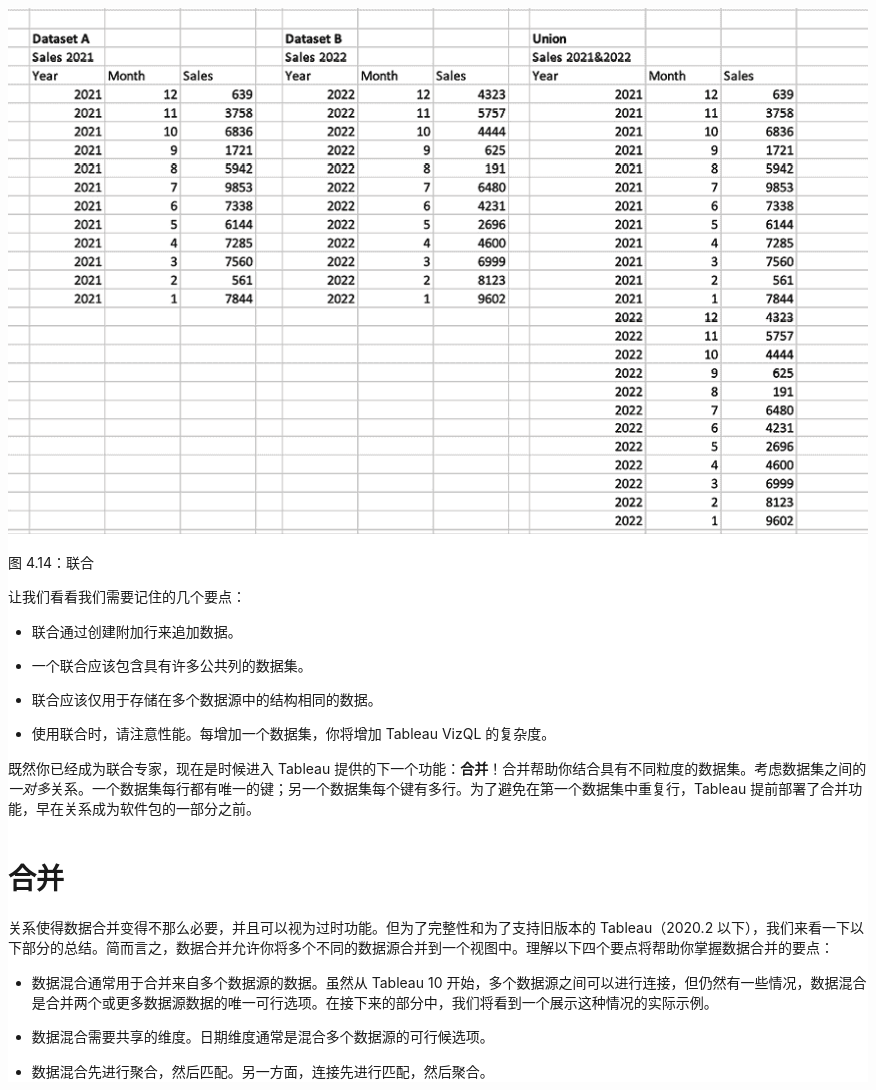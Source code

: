 ![](img/B18435_04_14.png)

图 4.14：联合

让我们看看我们需要记住的几个要点：

+   联合通过创建附加行来追加数据。

+   一个联合应该包含具有许多公共列的数据集。

+   联合应该仅用于存储在多个数据源中的结构相同的数据。

+   使用联合时，请注意性能。每增加一个数据集，你将增加 Tableau VizQL 的复杂度。

既然你已经成为联合专家，现在是时候进入 Tableau 提供的下一个功能：**合并**！合并帮助你结合具有不同粒度的数据集。考虑数据集之间的*一对多*关系。一个数据集每行都有唯一的键；另一个数据集每个键有多行。为了避免在第一个数据集中重复行，Tableau 提前部署了合并功能，早在关系成为软件包的一部分之前。

# 合并

关系使得数据合并变得不那么必要，并且可以视为过时功能。但为了完整性和为了支持旧版本的 Tableau（2020.2 以下），我们来看一下以下部分的总结。简而言之，数据合并允许你将多个不同的数据源合并到一个视图中。理解以下四个要点将帮助你掌握数据合并的要点：

+   数据混合通常用于合并来自多个数据源的数据。虽然从 Tableau 10 开始，多个数据源之间可以进行连接，但仍然有一些情况，数据混合是合并两个或更多数据源数据的唯一可行选项。在接下来的部分中，我们将看到一个展示这种情况的实际示例。

+   数据混合需要共享的维度。日期维度通常是混合多个数据源的可行候选项。

+   数据混合先进行聚合，然后匹配。另一方面，连接先进行匹配，然后聚合。
